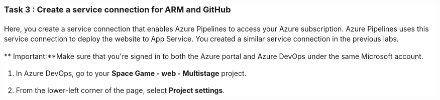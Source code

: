 ### Task 3 : Create a service connection for ARM and GitHub

Here, you create a service connection that enables Azure Pipelines to
access your Azure subscription. Azure Pipelines uses this service
connection to deploy the website to App Service. You created a similar
service connection in the previous labs.

** Important:**Make sure that you're signed in to both the Azure portal
and Azure DevOps under the same Microsoft account.

1.  In Azure DevOps, go to your **Space Game - web -
    Multistage** project.

2.  From the lower-left corner of the page, select **Project settings**.
